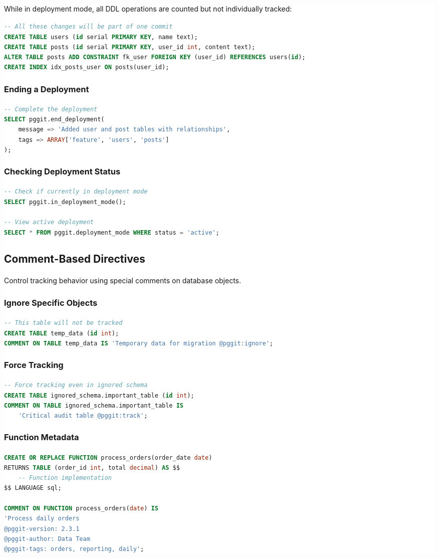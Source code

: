 While in deployment mode, all DDL operations are counted but not individually tracked:

```sql
-- All these changes will be part of one commit
CREATE TABLE users (id serial PRIMARY KEY, name text);
CREATE TABLE posts (id serial PRIMARY KEY, user_id int, content text);
ALTER TABLE posts ADD CONSTRAINT fk_user FOREIGN KEY (user_id) REFERENCES users(id);
CREATE INDEX idx_posts_user ON posts(user_id);
```

### Ending a Deployment

```sql
-- Complete the deployment
SELECT pggit.end_deployment(
    message => 'Added user and post tables with relationships',
    tags => ARRAY['feature', 'users', 'posts']
);
```

### Checking Deployment Status

```sql
-- Check if currently in deployment mode
SELECT pggit.in_deployment_mode();

-- View active deployment
SELECT * FROM pggit.deployment_mode WHERE status = 'active';
```

## Comment-Based Directives

Control tracking behavior using special comments on database objects.

### Ignore Specific Objects

```sql
-- This table will not be tracked
CREATE TABLE temp_data (id int);
COMMENT ON TABLE temp_data IS 'Temporary data for migration @pggit:ignore';
```

### Force Tracking

```sql
-- Force tracking even in ignored schema
CREATE TABLE ignored_schema.important_table (id int);
COMMENT ON TABLE ignored_schema.important_table IS 
    'Critical audit table @pggit:track';
```

### Function Metadata

```sql
CREATE OR REPLACE FUNCTION process_orders(order_date date)
RETURNS TABLE (order_id int, total decimal) AS $$
    -- Function implementation
$$ LANGUAGE sql;

COMMENT ON FUNCTION process_orders(date) IS 
'Process daily orders
@pggit-version: 2.3.1
@pggit-author: Data Team
@pggit-tags: orders, reporting, daily';
```
